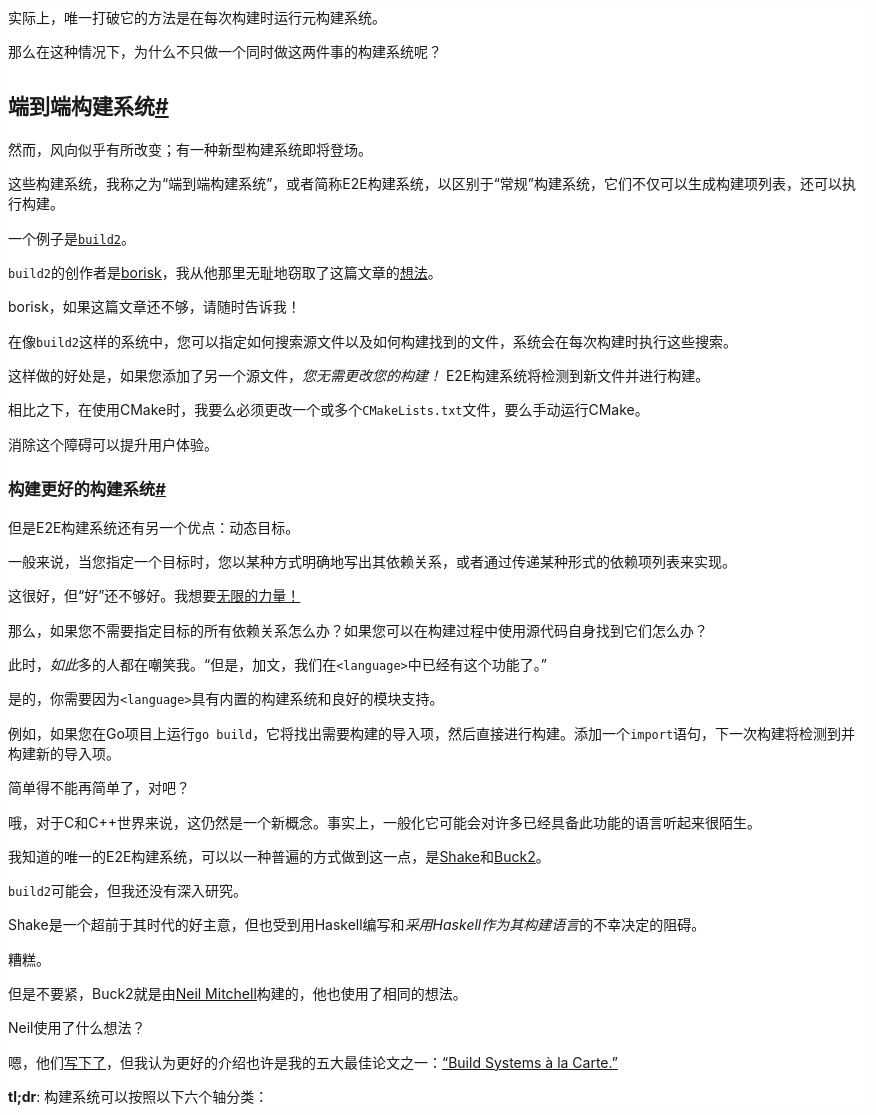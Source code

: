 实际上，唯一打破它的方法是在每次构建时运行元构建系统。

那么在这种情况下，为什么不只做一个同时做这两件事的构建系统呢？

## 端到端构建系统[#](#end-to-end-build-systems)

然而，风向似乎有所改变；有一种新型构建系统即将登场。

这些构建系统，我称之为“端到端构建系统”，或者简称E2E构建系统，以区别于“常规”构建系统，它们不仅可以生成构建项列表，还可以执行构建。

一个例子是[`build2`](https://build2.org/)。

`build2`的创作者是[borisk](https://lobste.rs/~borisk)，我从他那里无耻地窃取了这篇文章的[想法](https://lobste.rs/s/i2qnqj/why_cmake_sucks_2021#c_ltemdq)。

borisk，如果这篇文章还不够，请随时告诉我！

在像`build2`这样的系统中，您可以指定如何搜索源文件以及如何构建找到的文件，系统会在每次构建时执行这些搜索。

这样做的好处是，如果您添加了另一个源文件，*您无需更改您的构建！* E2E构建系统将检测到新文件并进行构建。

相比之下，在使用CMake时，我要么必须更改一个或多个`CMakeLists.txt`文件，要么手动运行CMake。

消除这个障碍可以提升用户体验。

### 构建更好的构建系统[#](#building-better-build-systems)

但是E2E构建系统还有另一个优点：动态目标。

一般来说，当您指定一个目标时，您以某种方式明确地写出其依赖关系，或者通过传递某种形式的依赖项列表来实现。

这很好，但“好”还不够好。我想要[无限的力量！](https://star-wars-memes.fandom.com/wiki/Unlimited_power!)

那么，如果您不需要指定目标的所有依赖关系怎么办？如果您可以在构建过程中使用源代码自身找到它们怎么办？

此时，*如此*多的人都在嘲笑我。“但是，加文，我们在`<language>`中已经有这个功能了。”

是的，你需要因为`<language>`具有内置的构建系统和良好的模块支持。

例如，如果您在Go项目上运行`go build`，它将找出需要构建的导入项，然后直接进行构建。添加一个`import`语句，下一次构建将检测到并构建新的导入项。

简单得不能再简单了，对吧？

哦，对于C和C++世界来说，这仍然是一个新概念。事实上，一般化它可能会对许多已经具备此功能的语言听起来很陌生。

我知道的唯一的E2E构建系统，可以以一种普遍的方式做到这一点，是[Shake](https://shakebuild.com/)和[Buck2](https://buck2.build/)。

`build2`可能会，但我还没有深入研究。

Shake是一个超前于其时代的好主意，但也受到用Haskell编写和*采用Haskell作为其构建语言*的不幸决定的阻碍。

糟糕。

但是不要紧，Buck2就是由[Neil Mitchell](https://neilmitchell.blogspot.com/)构建的，他也使用了相同的想法。

Neil使用了什么想法？

嗯，他们[写下了](https://neilmitchell.blogspot.com/2021/09/reflecting-on-shake-build-system.html)，但我认为更好的介绍也许是我的五大最佳论文之一：[“Build Systems à la Carte.”](https://www.microsoft.com/en-us/research/uploads/prod/2018/03/build-systems.pdf)

**tl;dr**: 构建系统可以按照以下六个轴分类：
